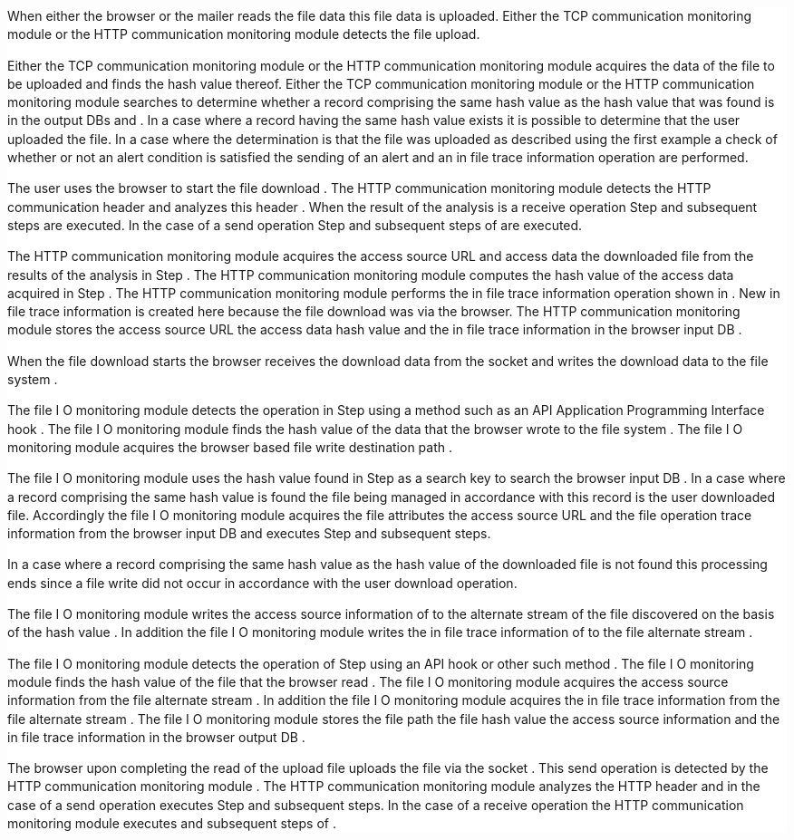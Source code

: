 When either the browser or the mailer reads the file data this file data is uploaded. Either the TCP communication monitoring module or the HTTP communication monitoring module detects the file upload.

Either the TCP communication monitoring module or the HTTP communication monitoring module acquires the data of the file to be uploaded and finds the hash value thereof. Either the TCP communication monitoring module or the HTTP communication monitoring module searches to determine whether a record comprising the same hash value as the hash value that was found is in the output DBs and . In a case where a record having the same hash value exists it is possible to determine that the user uploaded the file. In a case where the determination is that the file was uploaded as described using the first example a check of whether or not an alert condition is satisfied the sending of an alert and an in file trace information operation are performed.

The user uses the browser to start the file download . The HTTP communication monitoring module detects the HTTP communication header and analyzes this header . When the result of the analysis is a receive operation Step and subsequent steps are executed. In the case of a send operation Step and subsequent steps of are executed.

The HTTP communication monitoring module acquires the access source URL and access data the downloaded file from the results of the analysis in Step . The HTTP communication monitoring module computes the hash value of the access data acquired in Step . The HTTP communication monitoring module performs the in file trace information operation shown in . New in file trace information is created here because the file download was via the browser. The HTTP communication monitoring module stores the access source URL the access data hash value and the in file trace information in the browser input DB .

When the file download starts the browser receives the download data from the socket and writes the download data to the file system .

The file I O monitoring module detects the operation in Step using a method such as an API Application Programming Interface hook . The file I O monitoring module finds the hash value of the data that the browser wrote to the file system . The file I O monitoring module acquires the browser based file write destination path .

The file I O monitoring module uses the hash value found in Step as a search key to search the browser input DB . In a case where a record comprising the same hash value is found the file being managed in accordance with this record is the user downloaded file. Accordingly the file I O monitoring module acquires the file attributes the access source URL and the file operation trace information from the browser input DB and executes Step and subsequent steps.

In a case where a record comprising the same hash value as the hash value of the downloaded file is not found this processing ends since a file write did not occur in accordance with the user download operation.

The file I O monitoring module writes the access source information of to the alternate stream of the file discovered on the basis of the hash value . In addition the file I O monitoring module writes the in file trace information of to the file alternate stream .

The file I O monitoring module detects the operation of Step using an API hook or other such method . The file I O monitoring module finds the hash value of the file that the browser read . The file I O monitoring module acquires the access source information from the file alternate stream . In addition the file I O monitoring module acquires the in file trace information from the file alternate stream . The file I O monitoring module stores the file path the file hash value the access source information and the in file trace information in the browser output DB .

The browser upon completing the read of the upload file uploads the file via the socket . This send operation is detected by the HTTP communication monitoring module . The HTTP communication monitoring module analyzes the HTTP header and in the case of a send operation executes Step and subsequent steps. In the case of a receive operation the HTTP communication monitoring module executes and subsequent steps of .
